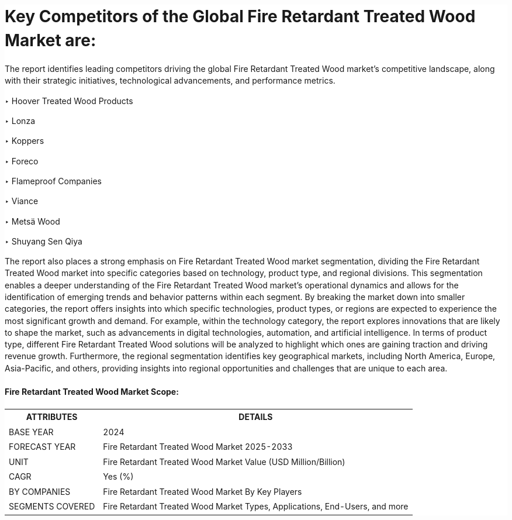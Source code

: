 # <strong>Key Competitors of the Global Fire Retardant Treated Wood Market are:</strong>

The report identifies leading competitors driving the global Fire Retardant Treated Wood market’s competitive landscape, along with their strategic initiatives, technological advancements, and performance metrics.

‣ Hoover Treated Wood Products

‣ Lonza

‣ Koppers

‣ Foreco

‣ Flameproof Companies

‣ Viance

‣ Metsä Wood

‣ Shuyang Sen Qiya

The report also places a strong emphasis on Fire Retardant Treated Wood market segmentation, dividing the Fire Retardant Treated Wood market into specific categories based on technology, product type, and regional divisions. This segmentation enables a deeper understanding of the Fire Retardant Treated Wood market’s operational dynamics and allows for the identification of emerging trends and behavior patterns within each segment. By breaking the market down into smaller categories, the report offers insights into which specific technologies, product types, or regions are expected to experience the most significant growth and demand. For example, within the technology category, the report explores innovations that are likely to shape the market, such as advancements in digital technologies, automation, and artificial intelligence. In terms of product type, different Fire Retardant Treated Wood solutions will be analyzed to highlight which ones are gaining traction and driving revenue growth. Furthermore, the regional segmentation identifies key geographical markets, including North America, Europe, Asia-Pacific, and others, providing insights into regional opportunities and challenges that are unique to each area.

<h4>Fire Retardant Treated Wood Market Scope:</h4>
<table>
<tr>
<th>ATTRIBUTES</th>
<th>DETAILS</th>
</tr>
<tr>
<td>BASE YEAR</td>
<td>2024</td>
</tr>
<tr>
<td>FORECAST YEAR</td>
<td>Fire Retardant Treated Wood Market 2025-2033</td>
</tr>
<tr>
<td>UNIT</td>
<td>Fire Retardant Treated Wood Market Value (USD Million/Billion)</td>
<tr>
<td>CAGR</td>
<td>Yes (%)</td>
</tr>
</tr>
<tr>
<td>BY COMPANIES</td>
<td>Fire Retardant Treated Wood Market By Key Players</td>
</tr>
<tr>
<td>SEGMENTS COVERED</td>
<td>Fire Retardant Treated Wood Market Types, Applications, End-Users, and more</td>
</tr>